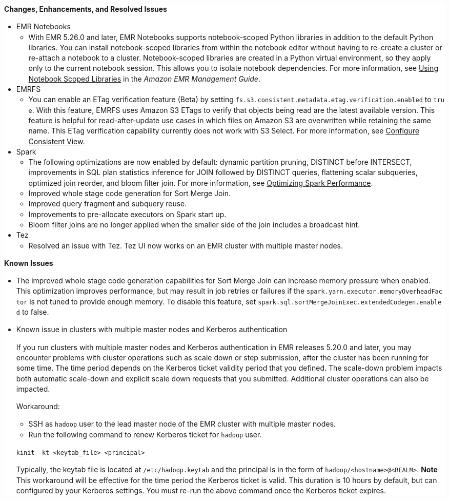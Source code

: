 **Changes, Enhancements, and Resolved Issues**
+ EMR Notebooks
  + With EMR 5\.26\.0 and later, EMR Notebooks supports notebook\-scoped Python libraries in addition to the default Python libraries\. You can install notebook\-scoped libraries from within the notebook editor without having to re\-create a cluster or re\-attach a notebook to a cluster\. Notebook\-scoped libraries are created in a Python virtual environment, so they apply only to the current notebook session\. This allows you to isolate notebook dependencies\. For more information, see [Using Notebook Scoped Libraries](https://docs.aws.amazon.com/emr/latest/ManagementGuide/emr-managed-notebooks-scoped-libraries.html) in the *Amazon EMR Management Guide*\.
+ EMRFS
  + You can enable an ETag verification feature \(Beta\) by setting `fs.s3.consistent.metadata.etag.verification.enabled` to `true`\. With this feature, EMRFS uses Amazon S3 ETags to verify that objects being read are the latest available version\. This feature is helpful for read\-after\-update use cases in which files on Amazon S3 are overwritten while retaining the same name\. This ETag verification capability currently does not work with S3 Select\. For more information, see [Configure Consistent View](https://docs.aws.amazon.com/emr/latest/ManagementGuide/emrfs-configure-consistent-view.html)\.
+ Spark
  + The following optimizations are now enabled by default: dynamic partition pruning, DISTINCT before INTERSECT, improvements in SQL plan statistics inference for JOIN followed by DISTINCT queries, flattening scalar subqueries, optimized join reorder, and bloom filter join\. For more information, see [Optimizing Spark Performance](https://docs.aws.amazon.com/emr/latest/ReleaseGuide/emr-spark-performance.html)\.
  + Improved whole stage code generation for Sort Merge Join\.
  + Improved query fragment and subquery reuse\.
  + Improvements to pre\-allocate executors on Spark start up\.
  + Bloom filter joins are no longer applied when the smaller side of the join includes a broadcast hint\.
+ Tez
  + Resolved an issue with Tez\. Tez UI now works on an EMR cluster with multiple master nodes\.

**Known Issues**
+ The improved whole stage code generation capabilities for Sort Merge Join can increase memory pressure when enabled\. This optimization improves performance, but may result in job retries or failures if the `spark.yarn.executor.memoryOverheadFactor` is not tuned to provide enough memory\. To disable this feature, set `spark.sql.sortMergeJoinExec.extendedCodegen.enabled` to false\.
+ Known issue in clusters with multiple master nodes and Kerberos authentication

  If you run clusters with multiple master nodes and Kerberos authentication in EMR releases 5\.20\.0 and later, you may encounter problems with cluster operations such as scale down or step submission, after the cluster has been running for some time\. The time period depends on the Kerberos ticket validity period that you defined\. The scale\-down problem impacts both automatic scale\-down and explicit scale down requests that you submitted\. Additional cluster operations can also be impacted\. 

  Workaround:
  + SSH as `hadoop` user to the lead master node of the EMR cluster with multiple master nodes\.
  +  Run the following command to renew Kerberos ticket for `hadoop` user\. 

    ```
    kinit -kt <keytab_file> <principal>
    ```

    Typically, the keytab file is located at `/etc/hadoop.keytab` and the principal is in the form of `hadoop/<hostname>@<REALM>`\.
**Note**  
This workaround will be effective for the time period the Kerberos ticket is valid\. This duration is 10 hours by default, but can configured by your Kerberos settings\. You must re\-run the above command once the Kerberos ticket expires\.
